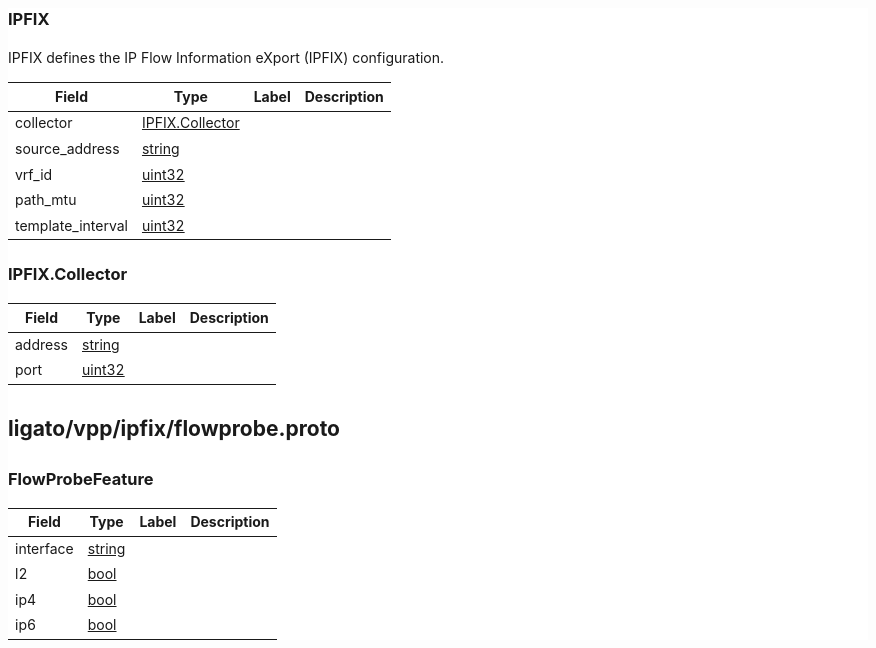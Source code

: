 

<a name="ligato.vpp.ipfix.IPFIX"></a>

### IPFIX
IPFIX defines the IP Flow Information eXport (IPFIX) configuration.


| Field                | Type                | Label     | Description                                      |
| -------------------- | ------------------- | --------- | ------------------------------------------------ |
| collector | [IPFIX.Collector](#ligato.vpp.ipfix.IPFIX.Collector) |  |  |
| source_address | [string](#string) |  |  |
| vrf_id | [uint32](#uint32) |  |  |
| path_mtu | [uint32](#uint32) |  |  |
| template_interval | [uint32](#uint32) |  |  |






<a name="ligato.vpp.ipfix.IPFIX.Collector"></a>

### IPFIX.Collector



| Field                | Type                | Label     | Description                                      |
| -------------------- | ------------------- | --------- | ------------------------------------------------ |
| address | [string](#string) |  |  |
| port | [uint32](#uint32) |  |  |





 

 

 

 



<a name="ligato/vpp/ipfix/flowprobe.proto"></a>

## ligato/vpp/ipfix/flowprobe.proto



<a name="ligato.vpp.ipfix.FlowProbeFeature"></a>

### FlowProbeFeature



| Field                | Type                | Label     | Description                                      |
| -------------------- | ------------------- | --------- | ------------------------------------------------ |
| interface | [string](#string) |  |  |
| l2 | [bool](#bool) |  |  |
| ip4 | [bool](#bool) |  |  |
| ip6 | [bool](#bool) |  |  |

